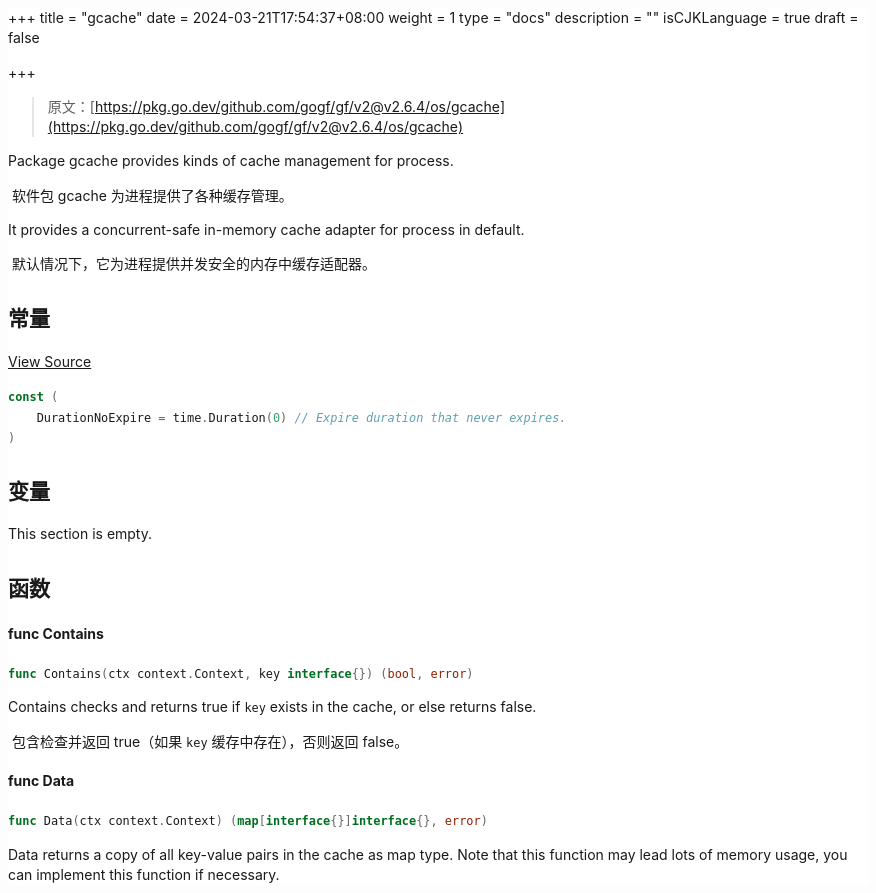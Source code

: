 +++
title = "gcache"
date = 2024-03-21T17:54:37+08:00
weight = 1
type = "docs"
description = ""
isCJKLanguage = true
draft = false

+++

> 原文：[https://pkg.go.dev/github.com/gogf/gf/v2@v2.6.4/os/gcache](https://pkg.go.dev/github.com/gogf/gf/v2@v2.6.4/os/gcache)

Package gcache provides kinds of cache management for process.

​	软件包 gcache 为进程提供了各种缓存管理。

It provides a concurrent-safe in-memory cache adapter for process in default.

​	默认情况下，它为进程提供并发安全的内存中缓存适配器。

## 常量

[View Source](https://github.com/gogf/gf/blob/v2.6.4/os/gcache/gcache.go#L22)

```go
const (
	DurationNoExpire = time.Duration(0) // Expire duration that never expires.
)
```

## 变量

This section is empty.

## 函数

#### func Contains

```go
func Contains(ctx context.Context, key interface{}) (bool, error)
```

Contains checks and returns true if `key` exists in the cache, or else returns false.

​	包含检查并返回 true（如果 `key` 缓存中存在），否则返回 false。

#### func Data

```go
func Data(ctx context.Context) (map[interface{}]interface{}, error)
```

Data returns a copy of all key-value pairs in the cache as map type. Note that this function may lead lots of memory usage, you can implement this function if necessary.
